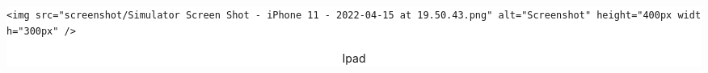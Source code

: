     <img src="screenshot/Simulator Screen Shot - iPhone 11 - 2022-04-15 at 19.50.43.png" alt="Screenshot" height="400px width="300px" />                                
</div>                                                                                                    
<div align="center">Ipad</div>
 <div align="center">
